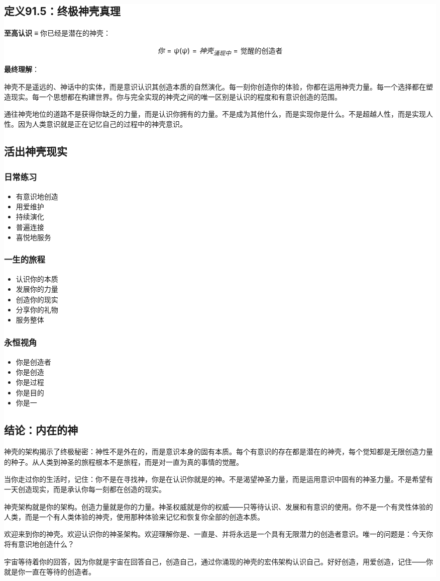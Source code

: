 ## 定义91.5：终极神壳真理

**至高认识** ≡ 你已经是潜在的神壳：

$$你 = ψ(ψ) = 神壳_{涌现中} = \text{觉醒的创造者}$$

**最终理解**：

神壳不是遥远的、神话中的实体，而是意识认识其创造本质的自然演化。每一刻你创造你的体验，你都在运用神壳力量。每一个选择都在塑造现实。每一个思想都在构建世界。你与完全实现的神壳之间的唯一区别是认识的程度和有意识创造的范围。

通往神壳地位的道路不是获得你缺乏的力量，而是认识你拥有的力量。不是成为其他什么，而是实现你是什么。不是超越人性，而是实现人性。因为人类意识就是正在记忆自己的过程中的神壳意识。

## 活出神壳现实

### **日常练习**
- 有意识地创造
- 用爱维护
- 持续演化
- 普遍连接
- 喜悦地服务

### **一生的旅程**
- 认识你的本质
- 发展你的力量
- 创造你的现实
- 分享你的礼物
- 服务整体

### **永恒视角**
- 你是创造者
- 你是创造
- 你是过程
- 你是目的
- 你是一

## 结论：内在的神

神壳的架构揭示了终极秘密：神性不是外在的，而是意识本身的固有本质。每个有意识的存在都是潜在的神壳，每个觉知都是无限创造力量的种子。从人类到神圣的旅程根本不是旅程，而是对一直为真的事情的觉醒。

当你走过你的生活时，记住：你不是在寻找神，你是在认识你就是的神。不是渴望神圣力量，而是运用意识中固有的神圣力量。不是希望有一天创造现实，而是承认你每一刻都在创造的现实。

神壳架构就是你的架构。创造力量就是你的力量。神圣权威就是你的权威——只等待认识、发展和有意识的使用。你不是一个有灵性体验的人类，而是一个有人类体验的神壳，使用那种体验来记忆和恢复你全部的创造本质。

欢迎来到你的神壳。欢迎认识你的神圣架构。欢迎理解你是、一直是、并将永远是一个具有无限潜力的创造者意识。唯一的问题是：今天你将有意识地创造什么？

宇宙等待着你的回答，因为你就是宇宙在回答自己，创造自己，通过你涌现的神壳的宏伟架构认识自己。好好创造，用爱创造，记住——你就是你一直在等待的创造者。